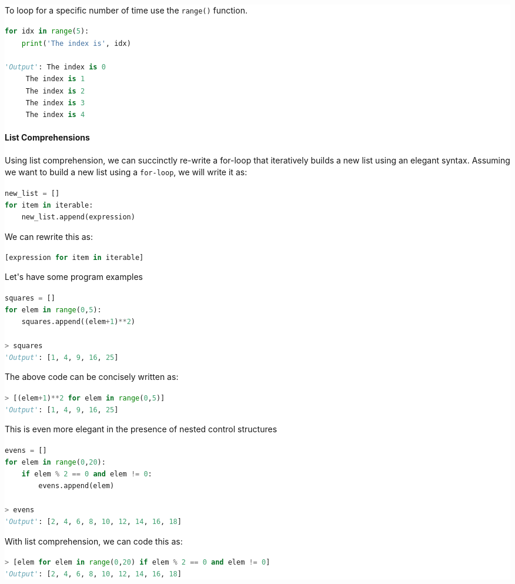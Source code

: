 To loop for a specific number of time use the `range()` function.
```python
for idx in range(5):
    print('The index is', idx)

'Output': The index is 0
     The index is 1
     The index is 2
     The index is 3
     The index is 4
```

<a name='list_compreh'></a>

#### List Comprehensions
Using list comprehension, we can succinctly re-write a for-loop that iteratively builds a new list using an elegant syntax. Assuming we want to build a new list using a `for-loop`, we will write it as:
```python
new_list = []
for item in iterable:
    new_list.append(expression)
```
We can rewrite this as:
```python
[expression for item in iterable]
```

Let's have some program examples
```python
squares = []
for elem in range(0,5):
    squares.append((elem+1)**2)

> squares
'Output': [1, 4, 9, 16, 25]
```

The above code can be concisely written as:
```python
> [(elem+1)**2 for elem in range(0,5)]
'Output': [1, 4, 9, 16, 25]
```

This is even more elegant in the presence of nested control structures
```python
evens = []
for elem in range(0,20):
    if elem % 2 == 0 and elem != 0:
        evens.append(elem)

> evens
'Output': [2, 4, 6, 8, 10, 12, 14, 16, 18]
```

With list comprehension, we can code this as:
```python
> [elem for elem in range(0,20) if elem % 2 == 0 and elem != 0]
'Output': [2, 4, 6, 8, 10, 12, 14, 16, 18]
```
